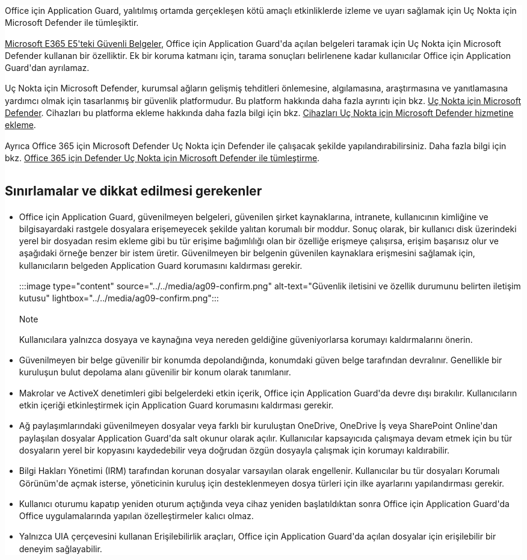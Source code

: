 Office için Application Guard, yalıtılmış ortamda gerçekleşen kötü amaçlı etkinliklerde izleme ve uyarı sağlamak için Uç Nokta için Microsoft Defender ile tümleşiktir.

[Microsoft E365 E5'teki Güvenli Belgeler](/microsoft-365/security/office-365-security/safe-docs), Office için Application Guard'da açılan belgeleri taramak için Uç Nokta için Microsoft Defender kullanan bir özelliktir. Ek bir koruma katmanı için, tarama sonuçları belirlenene kadar kullanıcılar Office için Application Guard'dan ayrılamaz.

Uç Nokta için Microsoft Defender, kurumsal ağların gelişmiş tehditleri önlemesine, algılamasına, araştırmasına ve yanıtlamasına yardımcı olmak için tasarlanmış bir güvenlik platformudur. Bu platform hakkında daha fazla ayrıntı için bkz. [Uç Nokta için Microsoft Defender](https://www.microsoft.com/microsoft-365/windows/microsoft-defender-atp). Cihazları bu platforma ekleme hakkında daha fazla bilgi için bkz. [Cihazları Uç Nokta için Microsoft Defender hizmetine ekleme](/windows/security/threat-protection/microsoft-defender-atp/onboard-configure).

Ayrıca Office 365 için Microsoft Defender Uç Nokta için Defender ile çalışacak şekilde yapılandırabilirsiniz. Daha fazla bilgi için bkz. [Office 365 için Defender Uç Nokta için Microsoft Defender ile tümleştirme](integrate-office-365-ti-with-mde.md).

## <a name="limitations-and-considerations"></a>Sınırlamalar ve dikkat edilmesi gerekenler

* Office için Application Guard, güvenilmeyen belgeleri, güvenilen şirket kaynaklarına, intranete, kullanıcının kimliğine ve bilgisayardaki rastgele dosyalara erişemeyecek şekilde yalıtan korumalı bir moddur. Sonuç olarak, bir kullanıcı disk üzerindeki yerel bir dosyadan resim ekleme gibi bu tür erişime bağımlılığı olan bir özelliğe erişmeye çalışırsa, erişim başarısız olur ve aşağıdaki örneğe benzer bir istem üretir. Güvenilmeyen bir belgenin güvenilen kaynaklara erişmesini sağlamak için, kullanıcıların belgeden Application Guard korumasını kaldırması gerekir.

  :::image type="content" source="../../media/ag09-confirm.png" alt-text="Güvenlik iletisini ve özellik durumunu belirten iletişim kutusu" lightbox="../../media/ag09-confirm.png":::

  > [!NOTE]
  > Kullanıcılara yalnızca dosyaya ve kaynağına veya nereden geldiğine güveniyorlarsa korumayı kaldırmalarını önerin.

* Güvenilmeyen bir belge güvenilir bir konumda depolandığında, konumdaki güven belge tarafından devralınır. Genellikle bir kuruluşun bulut depolama alanı güvenilir bir konum olarak tanımlanır.

* Makrolar ve ActiveX denetimleri gibi belgelerdeki etkin içerik, Office için Application Guard'da devre dışı bırakılır. Kullanıcıların etkin içeriği etkinleştirmek için Application Guard korumasını kaldırması gerekir.

* Ağ paylaşımlarındaki güvenilmeyen dosyalar veya farklı bir kuruluştan OneDrive, OneDrive İş veya SharePoint Online'dan paylaşılan dosyalar Application Guard'da salt okunur olarak açılır. Kullanıcılar kapsayıcıda çalışmaya devam etmek için bu tür dosyaların yerel bir kopyasını kaydedebilir veya doğrudan özgün dosyayla çalışmak için korumayı kaldırabilir.

* Bilgi Hakları Yönetimi (IRM) tarafından korunan dosyalar varsayılan olarak engellenir. Kullanıcılar bu tür dosyaları Korumalı Görünüm'de açmak isterse, yöneticinin kuruluş için desteklenmeyen dosya türleri için ilke ayarlarını yapılandırması gerekir.

* Kullanıcı oturumu kapatıp yeniden oturum açtığında veya cihaz yeniden başlatıldıktan sonra Office için Application Guard'da Office uygulamalarında yapılan özelleştirmeler kalıcı olmaz.

* Yalnızca UIA çerçevesini kullanan Erişilebilirlik araçları, Office için Application Guard'da açılan dosyalar için erişilebilir bir deneyim sağlayabilir.
